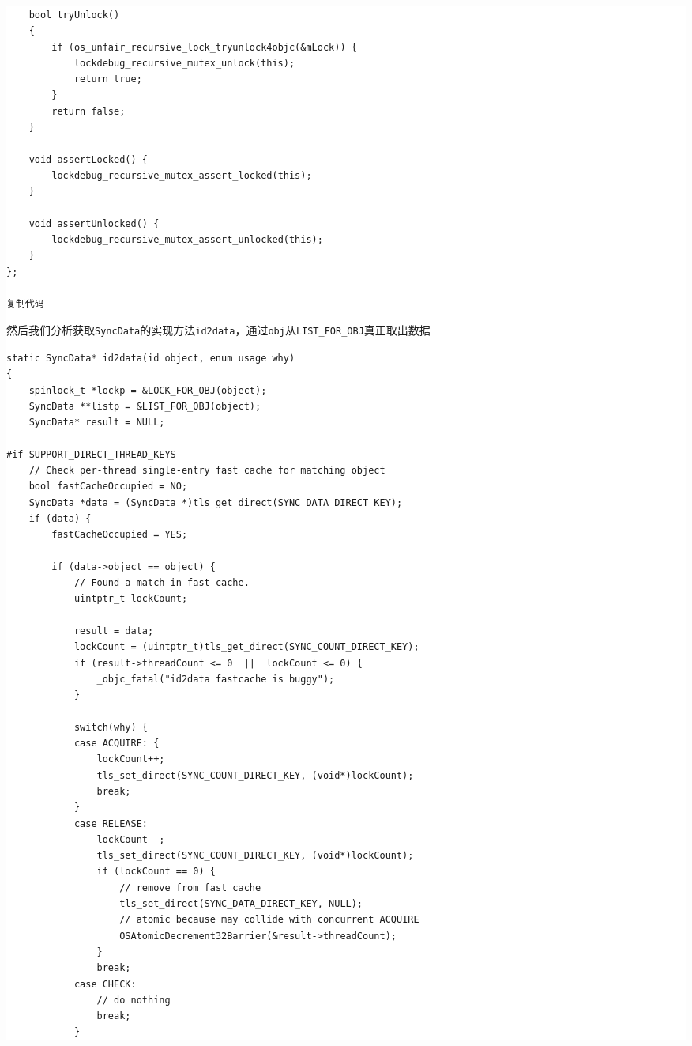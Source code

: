         bool tryUnlock()
        {
            if (os_unfair_recursive_lock_tryunlock4objc(&mLock)) {
                lockdebug_recursive_mutex_unlock(this);
                return true;
            }
            return false;
        }
    
        void assertLocked() {
            lockdebug_recursive_mutex_assert_locked(this);
        }
    
        void assertUnlocked() {
            lockdebug_recursive_mutex_assert_unlocked(this);
        }
    };
    
    复制代码

然后我们分析获取`SyncData`的实现方法`id2data`，通过`obj`从`LIST_FOR_OBJ`真正取出数据

    static SyncData* id2data(id object, enum usage why)
    {
        spinlock_t *lockp = &LOCK_FOR_OBJ(object);
        SyncData **listp = &LIST_FOR_OBJ(object);
        SyncData* result = NULL;
    
    #if SUPPORT_DIRECT_THREAD_KEYS
        // Check per-thread single-entry fast cache for matching object
        bool fastCacheOccupied = NO;
        SyncData *data = (SyncData *)tls_get_direct(SYNC_DATA_DIRECT_KEY);
        if (data) {
            fastCacheOccupied = YES;
    
            if (data->object == object) {
                // Found a match in fast cache.
                uintptr_t lockCount;
    
                result = data;
                lockCount = (uintptr_t)tls_get_direct(SYNC_COUNT_DIRECT_KEY);
                if (result->threadCount <= 0  ||  lockCount <= 0) {
                    _objc_fatal("id2data fastcache is buggy");
                }
    
                switch(why) {
                case ACQUIRE: {
                    lockCount++;
                    tls_set_direct(SYNC_COUNT_DIRECT_KEY, (void*)lockCount);
                    break;
                }
                case RELEASE:
                    lockCount--;
                    tls_set_direct(SYNC_COUNT_DIRECT_KEY, (void*)lockCount);
                    if (lockCount == 0) {
                        // remove from fast cache
                        tls_set_direct(SYNC_DATA_DIRECT_KEY, NULL);
                        // atomic because may collide with concurrent ACQUIRE
                        OSAtomicDecrement32Barrier(&result->threadCount);
                    }
                    break;
                case CHECK:
                    // do nothing
                    break;
                }
    